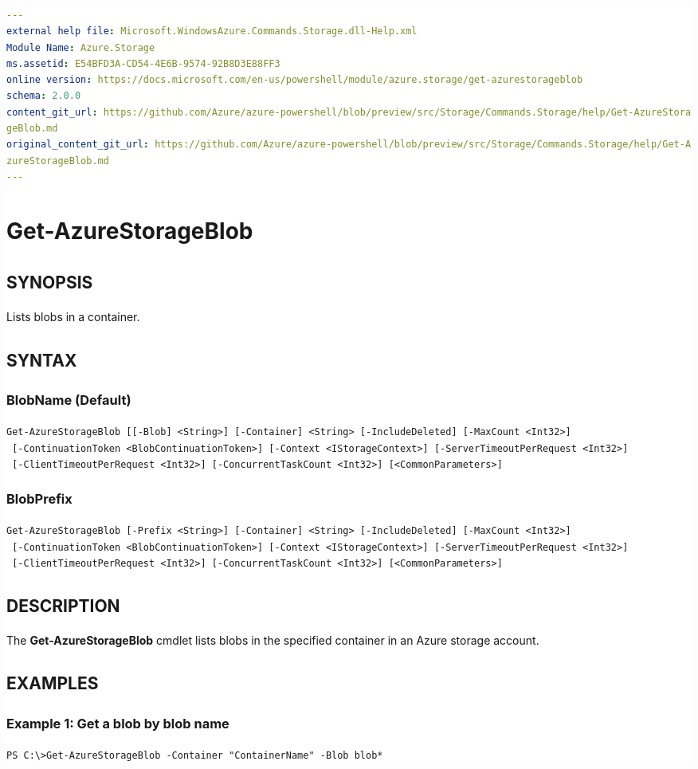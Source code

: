 ```yaml
---
external help file: Microsoft.WindowsAzure.Commands.Storage.dll-Help.xml
Module Name: Azure.Storage
ms.assetid: E54BFD3A-CD54-4E6B-9574-92B8D3E88FF3
online version: https://docs.microsoft.com/en-us/powershell/module/azure.storage/get-azurestorageblob
schema: 2.0.0
content_git_url: https://github.com/Azure/azure-powershell/blob/preview/src/Storage/Commands.Storage/help/Get-AzureStorageBlob.md
original_content_git_url: https://github.com/Azure/azure-powershell/blob/preview/src/Storage/Commands.Storage/help/Get-AzureStorageBlob.md
---
```


# Get-AzureStorageBlob

## SYNOPSIS
Lists blobs in a container.

## SYNTAX

### BlobName (Default)
```
Get-AzureStorageBlob [[-Blob] <String>] [-Container] <String> [-IncludeDeleted] [-MaxCount <Int32>]
 [-ContinuationToken <BlobContinuationToken>] [-Context <IStorageContext>] [-ServerTimeoutPerRequest <Int32>]
 [-ClientTimeoutPerRequest <Int32>] [-ConcurrentTaskCount <Int32>] [<CommonParameters>]
```

### BlobPrefix
```
Get-AzureStorageBlob [-Prefix <String>] [-Container] <String> [-IncludeDeleted] [-MaxCount <Int32>]
 [-ContinuationToken <BlobContinuationToken>] [-Context <IStorageContext>] [-ServerTimeoutPerRequest <Int32>]
 [-ClientTimeoutPerRequest <Int32>] [-ConcurrentTaskCount <Int32>] [<CommonParameters>]
```

## DESCRIPTION
The **Get-AzureStorageBlob** cmdlet lists blobs in the specified container in an Azure storage account.

## EXAMPLES

### Example 1: Get a blob by blob name
```
PS C:\>Get-AzureStorageBlob -Container "ContainerName" -Blob blob*
```
